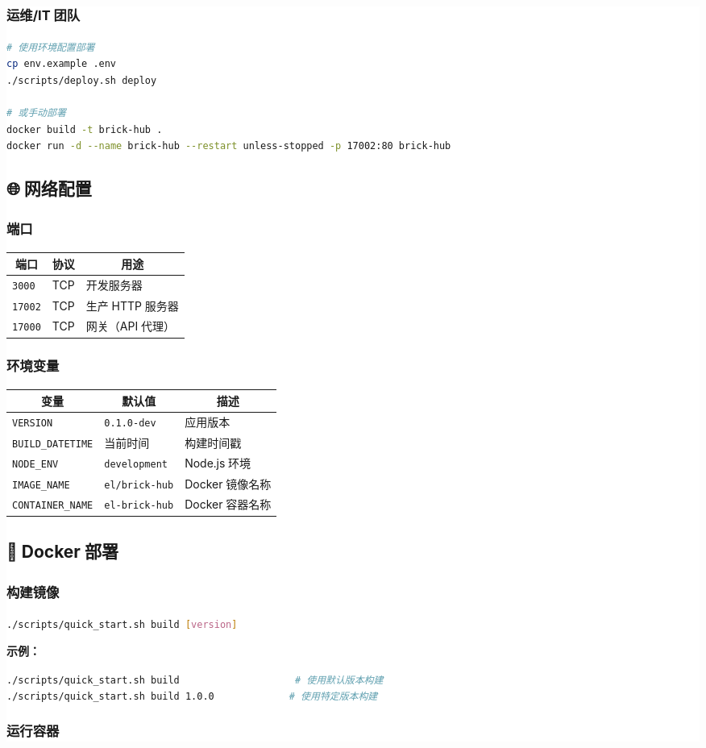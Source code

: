 ### 运维/IT 团队

```bash
# 使用环境配置部署
cp env.example .env
./scripts/deploy.sh deploy

# 或手动部署
docker build -t brick-hub .
docker run -d --name brick-hub --restart unless-stopped -p 17002:80 brick-hub
```

## 🌐 网络配置

### 端口

| 端口 | 协议 | 用途 |
|------|------|------|
| `3000` | TCP | 开发服务器 |
| `17002` | TCP | 生产 HTTP 服务器 |
| `17000` | TCP | 网关（API 代理） |

### 环境变量

| 变量 | 默认值 | 描述 |
|------|------|------|
| `VERSION` | `0.1.0-dev` | 应用版本 |
| `BUILD_DATETIME` | 当前时间 | 构建时间戳 |
| `NODE_ENV` | `development` | Node.js 环境 |
| `IMAGE_NAME` | `el/brick-hub` | Docker 镜像名称 |
| `CONTAINER_NAME` | `el-brick-hub` | Docker 容器名称 |

## 🐳 Docker 部署

### 构建镜像

```bash
./scripts/quick_start.sh build [version]
```

**示例：**
```bash
./scripts/quick_start.sh build                    # 使用默认版本构建
./scripts/quick_start.sh build 1.0.0             # 使用特定版本构建
```

### 运行容器
